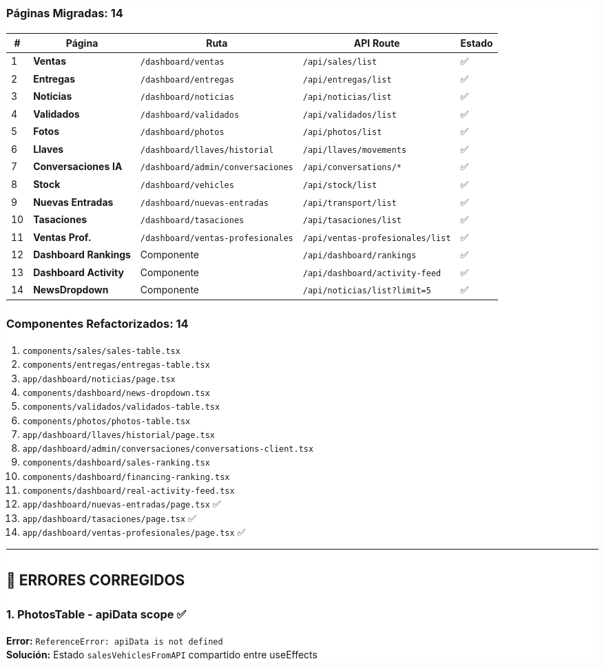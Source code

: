 ### Páginas Migradas: **14**

| # | Página | Ruta | API Route | Estado |
|---|--------|------|-----------|--------|
| 1 | **Ventas** | `/dashboard/ventas` | `/api/sales/list` | ✅ |
| 2 | **Entregas** | `/dashboard/entregas` | `/api/entregas/list` | ✅ |
| 3 | **Noticias** | `/dashboard/noticias` | `/api/noticias/list` | ✅ |
| 4 | **Validados** | `/dashboard/validados` | `/api/validados/list` | ✅ |
| 5 | **Fotos** | `/dashboard/photos` | `/api/photos/list` | ✅ |
| 6 | **Llaves** | `/dashboard/llaves/historial` | `/api/llaves/movements` | ✅ |
| 7 | **Conversaciones IA** | `/dashboard/admin/conversaciones` | `/api/conversations/*` | ✅ |
| 8 | **Stock** | `/dashboard/vehicles` | `/api/stock/list` | ✅ |
| 9 | **Nuevas Entradas** | `/dashboard/nuevas-entradas` | `/api/transport/list` | ✅ |
| 10 | **Tasaciones** | `/dashboard/tasaciones` | `/api/tasaciones/list` | ✅ |
| 11 | **Ventas Prof.** | `/dashboard/ventas-profesionales` | `/api/ventas-profesionales/list` | ✅ |
| 12 | **Dashboard Rankings** | Componente | `/api/dashboard/rankings` | ✅ |
| 13 | **Dashboard Activity** | Componente | `/api/dashboard/activity-feed` | ✅ |
| 14 | **NewsDropdown** | Componente | `/api/noticias/list?limit=5` | ✅ |

### Componentes Refactorizados: **14**

1. `components/sales/sales-table.tsx`
2. `components/entregas/entregas-table.tsx`
3. `app/dashboard/noticias/page.tsx`
4. `components/dashboard/news-dropdown.tsx`
5. `components/validados/validados-table.tsx`
6. `components/photos/photos-table.tsx`
7. `app/dashboard/llaves/historial/page.tsx`
8. `app/dashboard/admin/conversaciones/conversations-client.tsx`
9. `components/dashboard/sales-ranking.tsx`
10. `components/dashboard/financing-ranking.tsx`
11. `components/dashboard/real-activity-feed.tsx`
12. `app/dashboard/nuevas-entradas/page.tsx` ✅
13. `app/dashboard/tasaciones/page.tsx` ✅
14. `app/dashboard/ventas-profesionales/page.tsx` ✅

---

## 🔧 ERRORES CORREGIDOS

### 1. PhotosTable - apiData scope ✅
**Error:** `ReferenceError: apiData is not defined`  
**Solución:** Estado `salesVehiclesFromAPI` compartido entre useEffects

